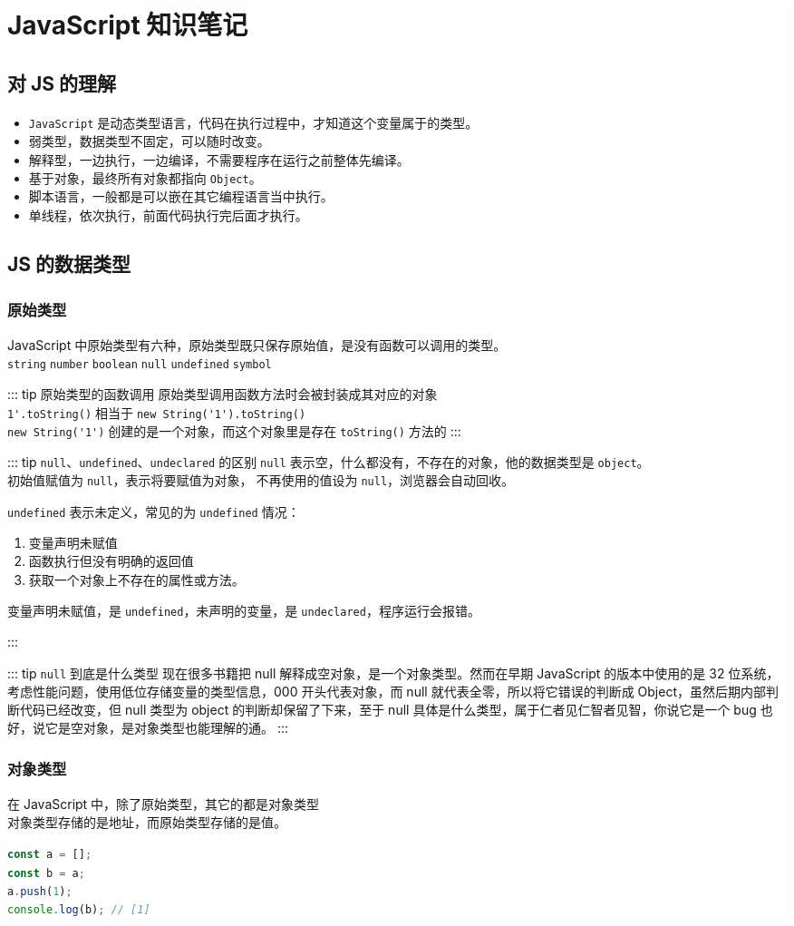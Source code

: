 # JavaScript 知识笔记

## 对 JS 的理解

- `JavaScript` 是动态类型语言，代码在执行过程中，才知道这个变量属于的类型。
- 弱类型，数据类型不固定，可以随时改变。
- 解释型，一边执行，一边编译，不需要程序在运行之前整体先编译。
- 基于对象，最终所有对象都指向 `Object`。
- 脚本语言，一般都是可以嵌在其它编程语言当中执行。
- 单线程，依次执行，前面代码执行完后面才执行。

## JS 的数据类型

### 原始类型

JavaScript 中原始类型有六种，原始类型既只保存原始值，是没有函数可以调用的类型。  
`string` `number` `boolean` `null` `undefined` `symbol`

::: tip 原始类型的函数调用
原始类型调用函数方法时会被封装成其对应的对象  
`1'.toString()` 相当于 `new String('1').toString()`  
`new String('1')` 创建的是一个对象，而这个对象里是存在 `toString()` 方法的
:::

::: tip `null`、`undefined`、`undeclared` 的区别
`null` 表示空，什么都没有，不存在的对象，他的数据类型是 `object`。  
初始值赋值为 `null`，表示将要赋值为对象， 不再使用的值设为 `null`，浏览器会自动回收。

`undefined` 表示未定义，常见的为 `undefined` 情况：

1. 变量声明未赋值
2. 函数执行但没有明确的返回值
3. 获取一个对象上不存在的属性或方法。

变量声明未赋值，是 `undefined`，未声明的变量，是 `undeclared`，程序运行会报错。

:::

::: tip `null` 到底是什么类型
现在很多书籍把 null 解释成空对象，是一个对象类型。然而在早期 JavaScript 的版本中使用的是 32 位系统，考虑性能问题，使用低位存储变量的类型信息，000 开头代表对象，而 null 就代表全零，所以将它错误的判断成 Object，虽然后期内部判断代码已经改变，但 null 类型为 object 的判断却保留了下来，至于 null 具体是什么类型，属于仁者见仁智者见智，你说它是一个 bug 也好，说它是空对象，是对象类型也能理解的通。
:::

### 对象类型

在 JavaScript 中，除了原始类型，其它的都是对象类型  
对象类型存储的是地址，而原始类型存储的是值。

```js
const a = [];
const b = a;
a.push(1);
console.log(b); // [1]
```

